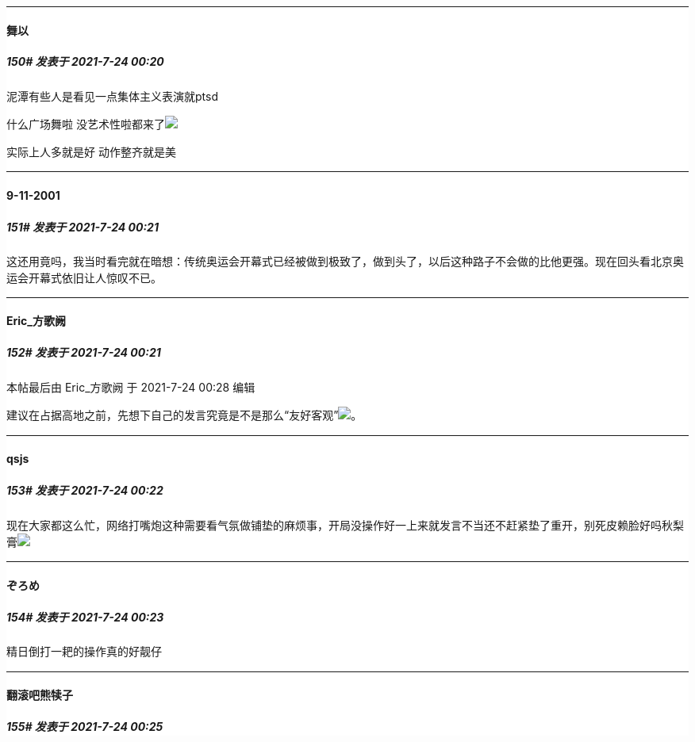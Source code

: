 
*****

####  舞以  
##### 150#       发表于 2021-7-24 00:20


泥潭有些人是看见一点集体主义表演就ptsd

什么广场舞啦 没艺术性啦都来了<img src="https://static.saraba1st.com/image/smiley/face2017/066.png" referrerpolicy="no-referrer">

实际上人多就是好 动作整齐就是美




*****

####  9-11-2001  
##### 151#       发表于 2021-7-24 00:21


这还用竟吗，我当时看完就在暗想：传统奥运会开幕式已经被做到极致了，做到头了，以后这种路子不会做的比他更强。现在回头看北京奥运会开幕式依旧让人惊叹不已。


*****

####  Eric_方歌阙  
##### 152#       发表于 2021-7-24 00:21


 本帖最后由 Eric_方歌阙 于 2021-7-24 00:28 编辑 

建议在占据高地之前，先想下自己的发言究竟是不是那么“友好客观”<img src="https://static.saraba1st.com/image/smiley/face2017/048.png" referrerpolicy="no-referrer">。


*****

####  qsjs  
##### 153#       发表于 2021-7-24 00:22


现在大家都这么忙，网络打嘴炮这种需要看气氛做铺垫的麻烦事，开局没操作好一上来就发言不当还不赶紧垫了重开，别死皮赖脸好吗秋梨膏<img src="https://static.saraba1st.com/image/smiley/face2017/067.png" referrerpolicy="no-referrer">


*****

####  ぞろめ  
##### 154#       发表于 2021-7-24 00:23


精日倒打一耙的操作真的好靓仔


*****

####  翻滚吧熊犊子  
##### 155#       发表于 2021-7-24 00:25
